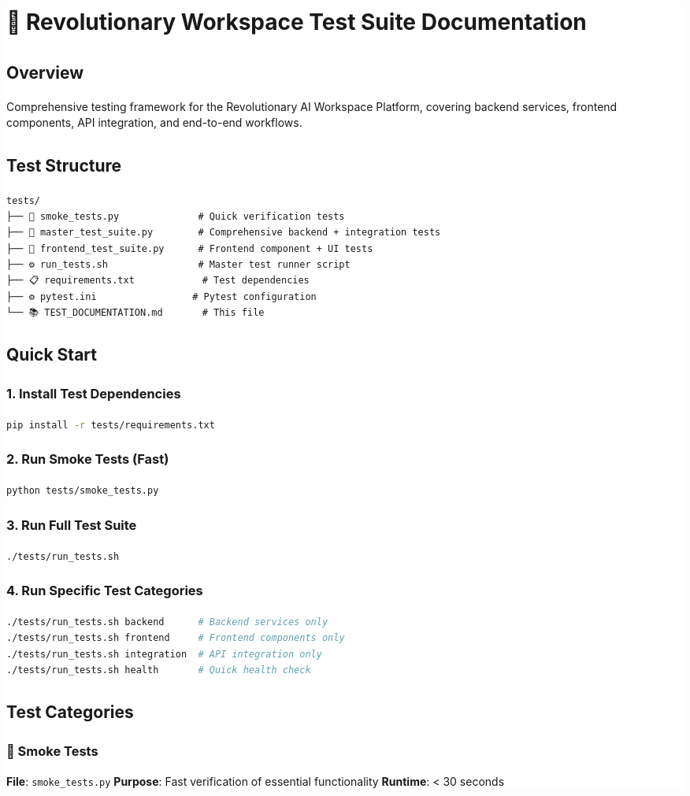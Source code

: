 # 🧪 Revolutionary Workspace Test Suite Documentation

## Overview

Comprehensive testing framework for the Revolutionary AI Workspace Platform, covering backend services, frontend components, API integration, and end-to-end workflows.

## Test Structure

```
tests/
├── 🚀 smoke_tests.py              # Quick verification tests
├── 🧪 master_test_suite.py        # Comprehensive backend + integration tests
├── 🎨 frontend_test_suite.py      # Frontend component + UI tests
├── ⚙️ run_tests.sh                # Master test runner script
├── 📋 requirements.txt            # Test dependencies
├── ⚙️ pytest.ini                 # Pytest configuration
└── 📚 TEST_DOCUMENTATION.md       # This file
```

## Quick Start

### 1. Install Test Dependencies
```bash
pip install -r tests/requirements.txt
```

### 2. Run Smoke Tests (Fast)
```bash
python tests/smoke_tests.py
```

### 3. Run Full Test Suite
```bash
./tests/run_tests.sh
```

### 4. Run Specific Test Categories
```bash
./tests/run_tests.sh backend      # Backend services only
./tests/run_tests.sh frontend     # Frontend components only
./tests/run_tests.sh integration  # API integration only
./tests/run_tests.sh health       # Quick health check
```

## Test Categories

### 🚀 Smoke Tests
**File**: `smoke_tests.py`
**Purpose**: Fast verification of essential functionality
**Runtime**: < 30 seconds
